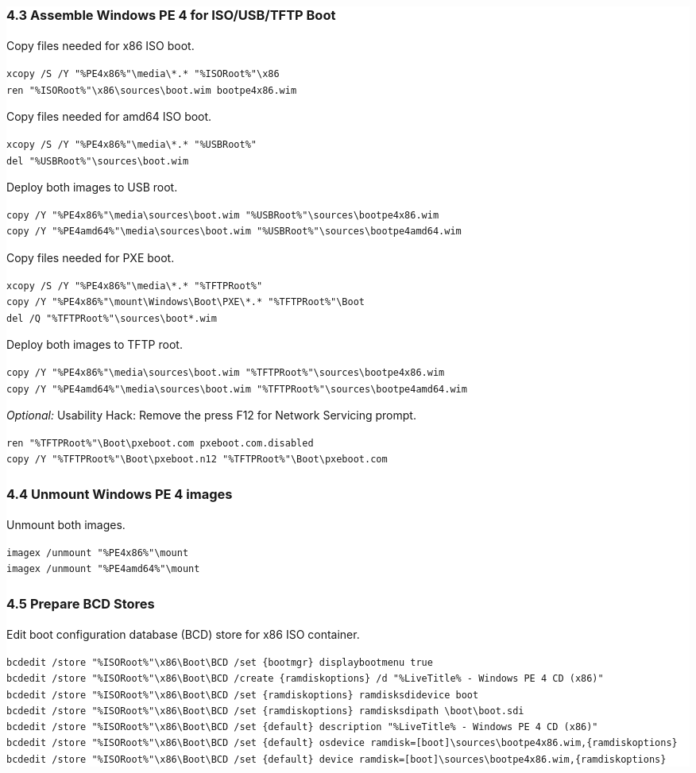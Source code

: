 ### 4.3 Assemble Windows PE 4 for ISO/USB/TFTP Boot

Copy files needed for x86 ISO boot.

```batch
xcopy /S /Y "%PE4x86%"\media\*.* "%ISORoot%"\x86
ren "%ISORoot%"\x86\sources\boot.wim bootpe4x86.wim
```

Copy files needed for amd64 ISO boot.

```batch
xcopy /S /Y "%PE4x86%"\media\*.* "%USBRoot%"
del "%USBRoot%"\sources\boot.wim
```

Deploy both images to USB root.

```batch
copy /Y "%PE4x86%"\media\sources\boot.wim "%USBRoot%"\sources\bootpe4x86.wim
copy /Y "%PE4amd64%"\media\sources\boot.wim "%USBRoot%"\sources\bootpe4amd64.wim
```

Copy files needed for PXE boot.

```batch
xcopy /S /Y "%PE4x86%"\media\*.* "%TFTPRoot%"
copy /Y "%PE4x86%"\mount\Windows\Boot\PXE\*.* "%TFTPRoot%"\Boot
del /Q "%TFTPRoot%"\sources\boot*.wim
```

Deploy both images to TFTP root.

```batch
copy /Y "%PE4x86%"\media\sources\boot.wim "%TFTPRoot%"\sources\bootpe4x86.wim
copy /Y "%PE4amd64%"\media\sources\boot.wim "%TFTPRoot%"\sources\bootpe4amd64.wim
```

*Optional:* Usability Hack: Remove the press F12 for Network Servicing prompt.

```batch
ren "%TFTPRoot%"\Boot\pxeboot.com pxeboot.com.disabled
copy /Y "%TFTPRoot%"\Boot\pxeboot.n12 "%TFTPRoot%"\Boot\pxeboot.com
```

### 4.4 Unmount Windows PE 4 images

Unmount both images.

```batch
imagex /unmount "%PE4x86%"\mount
imagex /unmount "%PE4amd64%"\mount
```

### 4.5 Prepare BCD Stores

Edit boot configuration database (BCD) store for x86 ISO container.

```batch
bcdedit /store "%ISORoot%"\x86\Boot\BCD /set {bootmgr} displaybootmenu true
bcdedit /store "%ISORoot%"\x86\Boot\BCD /create {ramdiskoptions} /d "%LiveTitle% - Windows PE 4 CD (x86)"
bcdedit /store "%ISORoot%"\x86\Boot\BCD /set {ramdiskoptions} ramdisksdidevice boot
bcdedit /store "%ISORoot%"\x86\Boot\BCD /set {ramdiskoptions} ramdisksdipath \boot\boot.sdi
bcdedit /store "%ISORoot%"\x86\Boot\BCD /set {default} description "%LiveTitle% - Windows PE 4 CD (x86)"
bcdedit /store "%ISORoot%"\x86\Boot\BCD /set {default} osdevice ramdisk=[boot]\sources\bootpe4x86.wim,{ramdiskoptions}
bcdedit /store "%ISORoot%"\x86\Boot\BCD /set {default} device ramdisk=[boot]\sources\bootpe4x86.wim,{ramdiskoptions}
```
